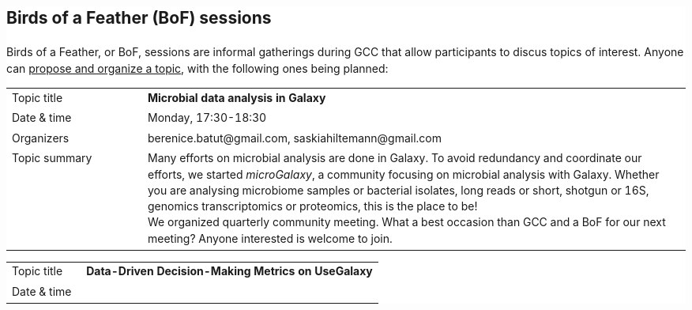 ## Birds of a Feather (BoF) sessions

Birds of a Feather, or BoF, sessions are informal gatherings during GCC that
allow participants to discus topics of interest. Anyone can [propose and
organize a topic](https://forms.gle/UU6o9bT329kP9HS7A), with the following ones
being planned:

<table style="width: 100%">
  <tbody>
    <tr class="text-left" style="background-color: white">
      <td style="border: 1; width: 20%;">
        Topic title
      </td>
      <td style="border: 1;">
        <strong>Microbial data analysis in Galaxy</strong>
      </td>
    </tr>
    <tr class="text-left" style="background-color: white">
      <td style="border: 0; width: 20%;">
        Date & time
      </td>
      <td style="border: 0;">
        Monday, 17:30-18:30
      </td>
    </tr>
    <tr class="text-left" style="background-color: white">
      <td style="border: 0; width: 20%;">
        Organizers
      </td>
      <td style="border: 0;">
        berenice.batut@gmail.com, saskiahiltemann@gmail.com
      </td>
    </tr>
    <tr class="text-left" style="background-color: white">
      <td style="border: 0; width: 20%;">
        Topic summary
      </td>
      <td style="border: 0;">
        Many efforts on microbial analysis are done in Galaxy. To avoid redundancy and
        coordinate our efforts, we started <i>microGalaxy</i>, a community focusing on
        microbial analysis with Galaxy. Whether you are analysing microbiome samples or
        bacterial isolates, long reads or short, shotgun or 16S, genomics
        transcriptomics or proteomics, this is the place to be! <br/>
        We organized quarterly community meeting. What a best occasion than GCC and a
        BoF for our next meeting? Anyone interested is welcome to join.
      </td>
    </tr>
  </tbody>
</table>

<table style="width: 100%">
  <tbody>
    <tr class="text-left" style="background-color: white">
      <td style="border: 1; width: 20%;">
        Topic title
      </td>
      <td style="border: 1;">
        <strong>Data-Driven Decision-Making Metrics on UseGalaxy</strong>
      </td>
    </tr>
    <tr class="text-left" style="background-color: white">
      <td style="border: 0; width: 20%;">
        Date & time
      </td>